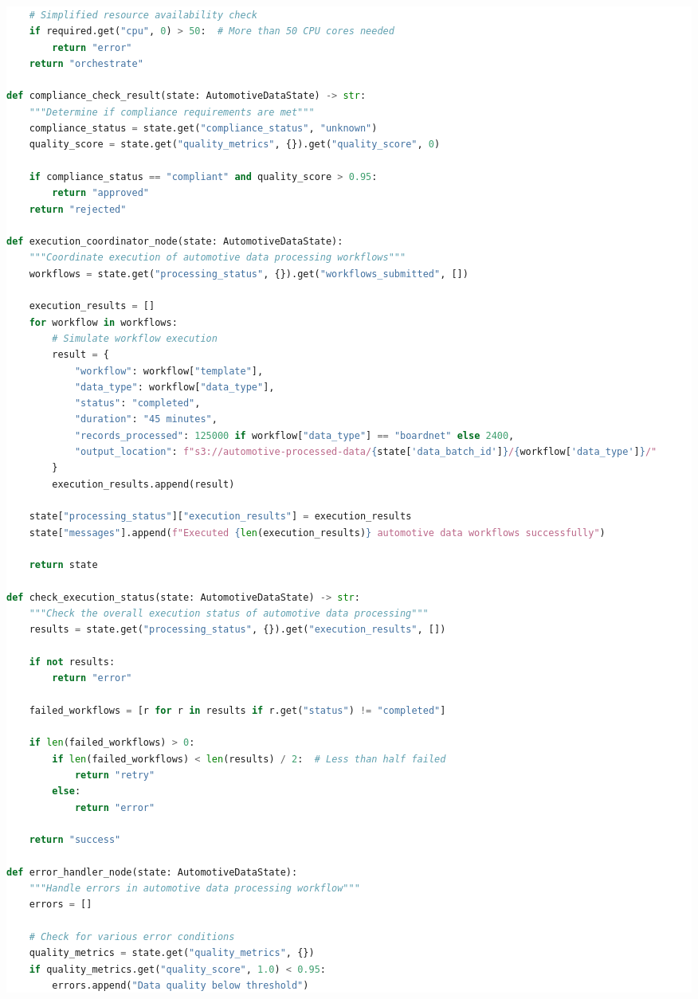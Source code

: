 ```python
    # Simplified resource availability check
    if required.get("cpu", 0) > 50:  # More than 50 CPU cores needed
        return "error"
    return "orchestrate"

def compliance_check_result(state: AutomotiveDataState) -> str:
    """Determine if compliance requirements are met"""
    compliance_status = state.get("compliance_status", "unknown")
    quality_score = state.get("quality_metrics", {}).get("quality_score", 0)
    
    if compliance_status == "compliant" and quality_score > 0.95:
        return "approved"
    return "rejected"

def execution_coordinator_node(state: AutomotiveDataState):
    """Coordinate execution of automotive data processing workflows"""
    workflows = state.get("processing_status", {}).get("workflows_submitted", [])
    
    execution_results = []
    for workflow in workflows:
        # Simulate workflow execution
        result = {
            "workflow": workflow["template"],
            "data_type": workflow["data_type"],
            "status": "completed",
            "duration": "45 minutes",
            "records_processed": 125000 if workflow["data_type"] == "boardnet" else 2400,
            "output_location": f"s3://automotive-processed-data/{state['data_batch_id']}/{workflow['data_type']}/"
        }
        execution_results.append(result)
    
    state["processing_status"]["execution_results"] = execution_results
    state["messages"].append(f"Executed {len(execution_results)} automotive data workflows successfully")
    
    return state

def check_execution_status(state: AutomotiveDataState) -> str:
    """Check the overall execution status of automotive data processing"""
    results = state.get("processing_status", {}).get("execution_results", [])
    
    if not results:
        return "error"
    
    failed_workflows = [r for r in results if r.get("status") != "completed"]
    
    if len(failed_workflows) > 0:
        if len(failed_workflows) < len(results) / 2:  # Less than half failed
            return "retry"
        else:
            return "error"
    
    return "success"

def error_handler_node(state: AutomotiveDataState):
    """Handle errors in automotive data processing workflow"""
    errors = []
    
    # Check for various error conditions
    quality_metrics = state.get("quality_metrics", {})
    if quality_metrics.get("quality_score", 1.0) < 0.95:
        errors.append("Data quality below threshold")
```